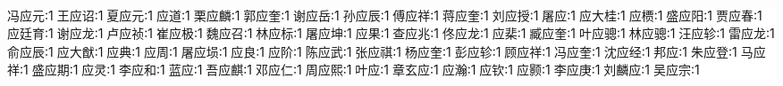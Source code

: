 冯应元:1
王应诏:1
夏应元:1
应道:1
栗应麟:1
郭应奎:1
谢应岳:1
孙应辰:1
傅应祥:1
蒋应奎:1
刘应授:1
屠应:1
应大桂:1
应槚:1
盛应阳:1
贾应春:1
应廷育:1
谢应龙:1
卢应祯:1
崔应极:1
魏应召:1
林应标:1
屠应坤:1
应果:1
查应兆:1
佟应龙:1
应棐:1
臧应奎:1
叶应骢:1
林应骢:1
汪应轸:1
雷应龙:1
俞应辰:1
应大猷:1
应典:1
应周:1
屠应埙:1
应良:1
应阶:1
陈应武:1
张应祺:1
杨应奎:1
彭应轸:1
顾应祥:1
冯应奎:1
沈应经:1
邦应:1
朱应登:1
马应祥:1
盛应期:1
应灵:1
李应和:1
蓝应:1
吾应麒:1
邓应仁:1
周应熙:1
叶应:1
章玄应:1
应瀚:1
应钦:1
应颢:1
李应庚:1
刘麟应:1
吴应宗:1